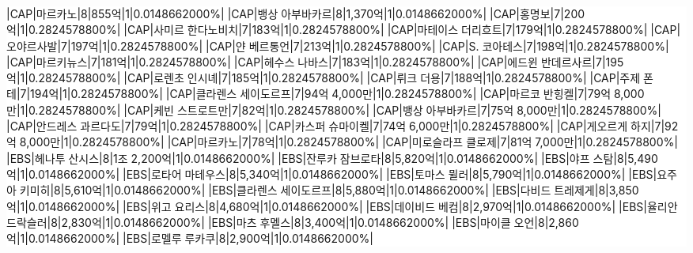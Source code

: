 |CAP|마르카노|8|855억|1|0.0148662000%|
|CAP|뱅상 아부바카르|8|1,370억|1|0.0148662000%|
|CAP|홍명보|7|200억|1|0.2824578800%|
|CAP|사미르 한다노비치|7|183억|1|0.2824578800%|
|CAP|마테이스 더리흐트|7|179억|1|0.2824578800%|
|CAP|오야르사발|7|197억|1|0.2824578800%|
|CAP|얀 베르통언|7|213억|1|0.2824578800%|
|CAP|S. 코아테스|7|198억|1|0.2824578800%|
|CAP|마르키뉴스|7|181억|1|0.2824578800%|
|CAP|헤수스 나바스|7|183억|1|0.2824578800%|
|CAP|에드윈 반데르사르|7|195억|1|0.2824578800%|
|CAP|로렌초 인시녜|7|185억|1|0.2824578800%|
|CAP|뤼크 더용|7|188억|1|0.2824578800%|
|CAP|주제 폰테|7|194억|1|0.2824578800%|
|CAP|클라렌스 세이도르프|7|94억 4,000만|1|0.2824578800%|
|CAP|마르코 반힝켈|7|79억 8,000만|1|0.2824578800%|
|CAP|케빈 스트로트만|7|82억|1|0.2824578800%|
|CAP|뱅상 아부바카르|7|75억 8,000만|1|0.2824578800%|
|CAP|안드레스 과르다도|7|79억|1|0.2824578800%|
|CAP|카스퍼 슈마이켈|7|74억 6,000만|1|0.2824578800%|
|CAP|게오르게 하지|7|92억 8,000만|1|0.2824578800%|
|CAP|마르카노|7|78억|1|0.2824578800%|
|CAP|미로슬라프 클로제|7|81억 7,000만|1|0.2824578800%|
|EBS|헤나투 산시스|8|1조 2,200억|1|0.0148662000%|
|EBS|잔루카 잠브로타|8|5,820억|1|0.0148662000%|
|EBS|야프 스탐|8|5,490억|1|0.0148662000%|
|EBS|로타어 마테우스|8|5,340억|1|0.0148662000%|
|EBS|토마스 뮐러|8|5,790억|1|0.0148662000%|
|EBS|요주아 키미히|8|5,610억|1|0.0148662000%|
|EBS|클라렌스 세이도르프|8|5,880억|1|0.0148662000%|
|EBS|다비드 트레제게|8|3,850억|1|0.0148662000%|
|EBS|위고 요리스|8|4,680억|1|0.0148662000%|
|EBS|데이비드 베컴|8|2,970억|1|0.0148662000%|
|EBS|율리안 드락슬러|8|2,830억|1|0.0148662000%|
|EBS|마츠 후멜스|8|3,400억|1|0.0148662000%|
|EBS|마이클 오언|8|2,860억|1|0.0148662000%|
|EBS|로멜루 루카쿠|8|2,900억|1|0.0148662000%|